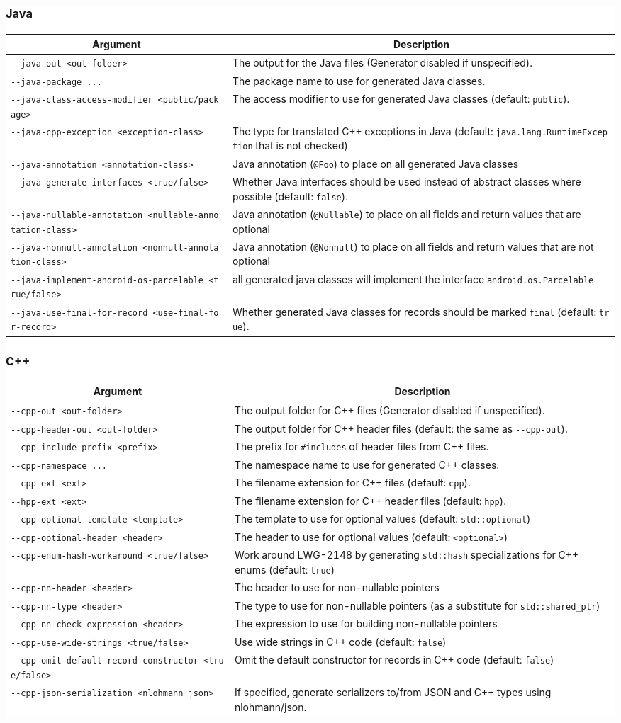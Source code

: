### Java

| Argument                                                 | Description                                                                                                |
|----------------------------------------------------------|------------------------------------------------------------------------------------------------------------|
| `--java-out <out-folder>`                                | The output for the Java files (Generator disabled if unspecified).                                         |
| `--java-package ...`                                     | The package name to use for generated Java classes.                                                        |
| `--java-class-access-modifier <public/package>`          | The access modifier to use for generated Java classes (default: `public`).                                 |
| `--java-cpp-exception <exception-class>`                 | The type for translated C++ exceptions in Java (default: `java.lang.RuntimeException` that is not checked) |
| `--java-annotation <annotation-class>`                   | Java annotation (`@Foo`) to place on all generated Java classes                                            |
| `--java-generate-interfaces <true/false>`                | Whether Java interfaces should be used instead of abstract classes where possible (default: `false`).      |
| `--java-nullable-annotation <nullable-annotation-class>` | Java annotation (`@Nullable`) to place on all fields and return values that are optional                   |
| `--java-nonnull-annotation <nonnull-annotation-class>`   | Java annotation (`@Nonnull`) to place on all fields and return values that are not optional                |
| `--java-implement-android-os-parcelable <true/false>`    | all generated java classes will implement the interface `android.os.Parcelable`                            |
| `--java-use-final-for-record <use-final-for-record>`     | Whether generated Java classes for records should be marked `final` (default: `true`).                     |

### C++

| Argument                                             | Description                                                                                                            |
|------------------------------------------------------|------------------------------------------------------------------------------------------------------------------------|
| `--cpp-out <out-folder>`                             | The output folder for C++ files (Generator disabled if unspecified).                                                   |
| `--cpp-header-out <out-folder>`                      | The output folder for C++ header files (default: the same as `--cpp-out`).                                             |
| `--cpp-include-prefix <prefix>`                      | The prefix for `#includes` of header files from C++ files.                                                             |
| `--cpp-namespace ...`                                | The namespace name to use for generated C++ classes.                                                                   |
| `--cpp-ext <ext>`                                    | The filename extension for C++ files (default: `cpp`).                                                                 |
| `--hpp-ext <ext>`                                    | The filename extension for C++ header files (default: `hpp`).                                                          |
| `--cpp-optional-template <template>`                 | The template to use for optional values (default: `std::optional`)                                                     |
| `--cpp-optional-header <header>`                     | The header to use for optional values (default: `<optional>`)                                                          |
| `--cpp-enum-hash-workaround <true/false>`            | Work around LWG-2148 by generating `std::hash` specializations for C++ enums (default: `true`)                         |
| `--cpp-nn-header <header>`                           | The header to use for non-nullable pointers                                                                            |
| `--cpp-nn-type <header>`                             | The type to use for non-nullable pointers (as a substitute for `std::shared_ptr`)                                      |
| `--cpp-nn-check-expression <header>`                 | The expression to use for building non-nullable pointers                                                               |
| `--cpp-use-wide-strings <true/false>`                | Use wide strings in C++ code (default: `false`)                                                                        |
| `--cpp-omit-default-record-constructor <true/false>` | Omit the default constructor for records in C++ code (default: `false`)                                                |
| `--cpp-json-serialization <nlohmann_json>`           | If specified, generate serializers to/from JSON and C++ types using [nlohmann/json](https://github.com/nlohmann/json). |
